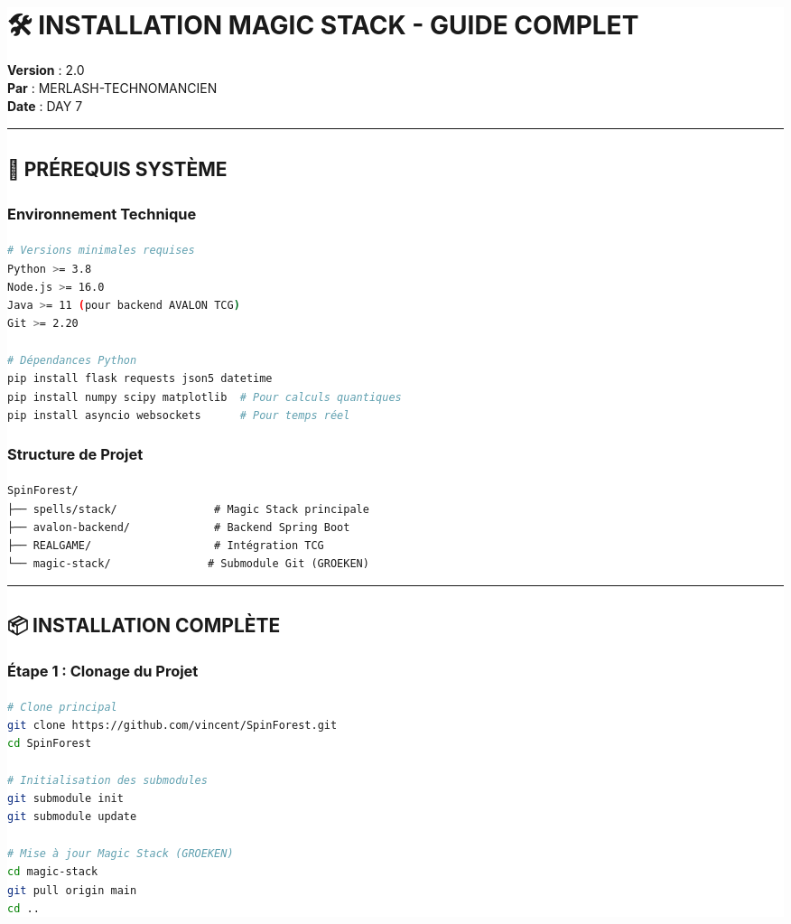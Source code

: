 # 🛠️ INSTALLATION MAGIC STACK - GUIDE COMPLET

**Version** : 2.0  
**Par** : MERLASH-TECHNOMANCIEN  
**Date** : DAY 7

---

## 🎯 PRÉREQUIS SYSTÈME

### **Environnement Technique**
```bash
# Versions minimales requises
Python >= 3.8
Node.js >= 16.0
Java >= 11 (pour backend AVALON TCG)
Git >= 2.20

# Dépendances Python
pip install flask requests json5 datetime
pip install numpy scipy matplotlib  # Pour calculs quantiques
pip install asyncio websockets      # Pour temps réel
```

### **Structure de Projet**
```
SpinForest/
├── spells/stack/               # Magic Stack principale
├── avalon-backend/             # Backend Spring Boot
├── REALGAME/                   # Intégration TCG
└── magic-stack/               # Submodule Git (GROEKEN)
```

---

## 📦 INSTALLATION COMPLÈTE

### **Étape 1 : Clonage du Projet**
```bash
# Clone principal
git clone https://github.com/vincent/SpinForest.git
cd SpinForest

# Initialisation des submodules
git submodule init
git submodule update

# Mise à jour Magic Stack (GROEKEN)
cd magic-stack
git pull origin main
cd ..
```
